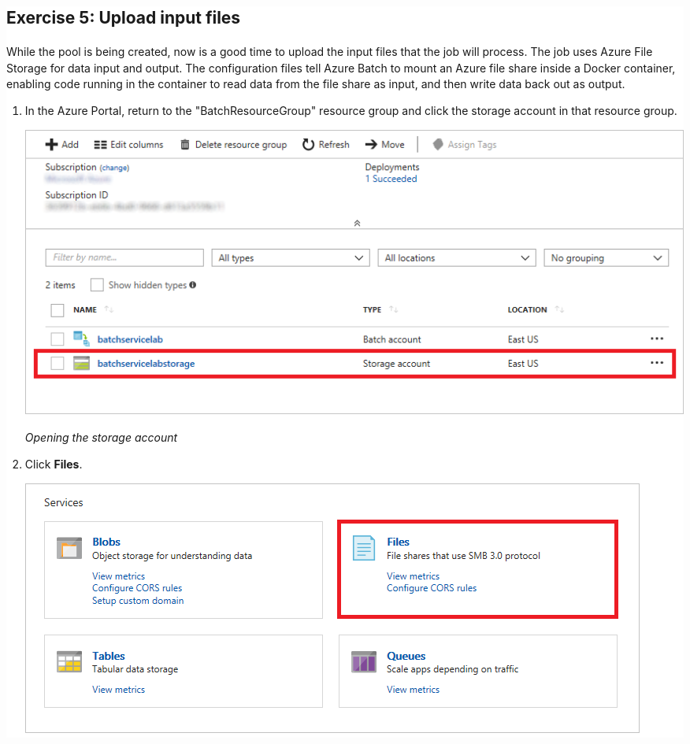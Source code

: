 <a id="Exercise5"/></a>
## Exercise 5: Upload input files ##

While the pool is being created, now is a good time to upload the input files that the job will process. The job uses Azure File Storage for data input and output. The configuration files tell Azure Batch to mount an Azure file share inside a Docker container, enabling code running in the container to read data from the file share as input, and then write data back out as output.

1. In the Azure Portal, return to the "BatchResourceGroup" resource group and click the storage account in that resource group.

	![Opening the storage account](Images/open-storage-account.png)

	_Opening the storage account_

1. Click **Files**.

	![Opening file storage](Images/open-files.png)
